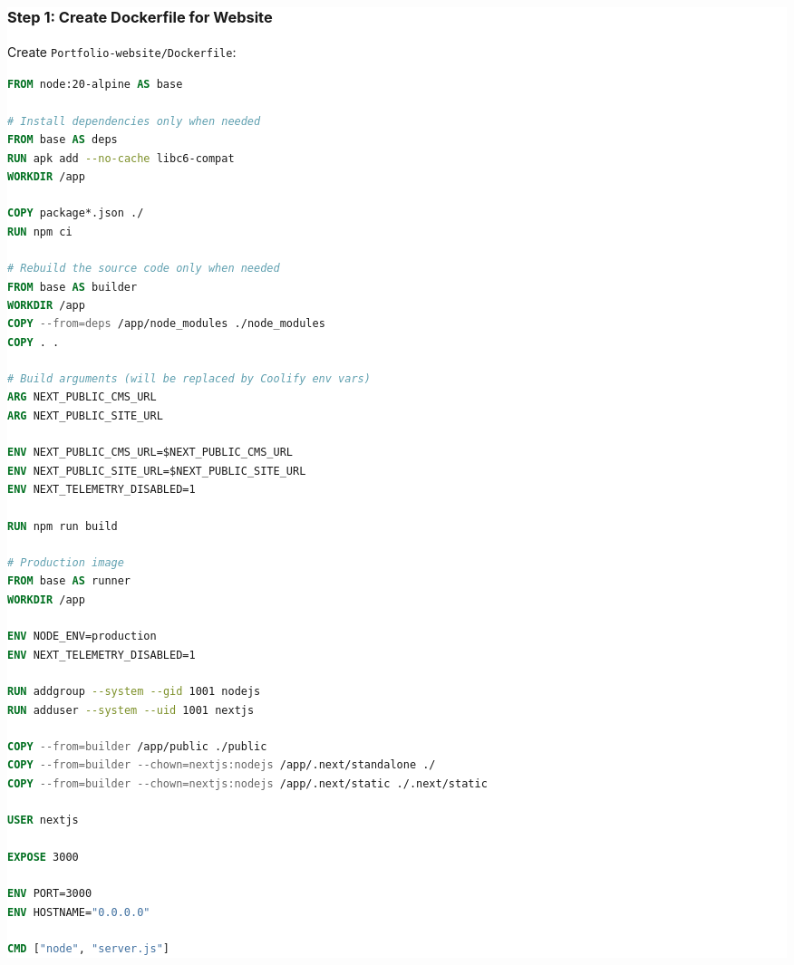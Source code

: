 ### Step 1: Create Dockerfile for Website

Create `Portfolio-website/Dockerfile`:

```dockerfile
FROM node:20-alpine AS base

# Install dependencies only when needed
FROM base AS deps
RUN apk add --no-cache libc6-compat
WORKDIR /app

COPY package*.json ./
RUN npm ci

# Rebuild the source code only when needed
FROM base AS builder
WORKDIR /app
COPY --from=deps /app/node_modules ./node_modules
COPY . .

# Build arguments (will be replaced by Coolify env vars)
ARG NEXT_PUBLIC_CMS_URL
ARG NEXT_PUBLIC_SITE_URL

ENV NEXT_PUBLIC_CMS_URL=$NEXT_PUBLIC_CMS_URL
ENV NEXT_PUBLIC_SITE_URL=$NEXT_PUBLIC_SITE_URL
ENV NEXT_TELEMETRY_DISABLED=1

RUN npm run build

# Production image
FROM base AS runner
WORKDIR /app

ENV NODE_ENV=production
ENV NEXT_TELEMETRY_DISABLED=1

RUN addgroup --system --gid 1001 nodejs
RUN adduser --system --uid 1001 nextjs

COPY --from=builder /app/public ./public
COPY --from=builder --chown=nextjs:nodejs /app/.next/standalone ./
COPY --from=builder --chown=nextjs:nodejs /app/.next/static ./.next/static

USER nextjs

EXPOSE 3000

ENV PORT=3000
ENV HOSTNAME="0.0.0.0"

CMD ["node", "server.js"]
```
